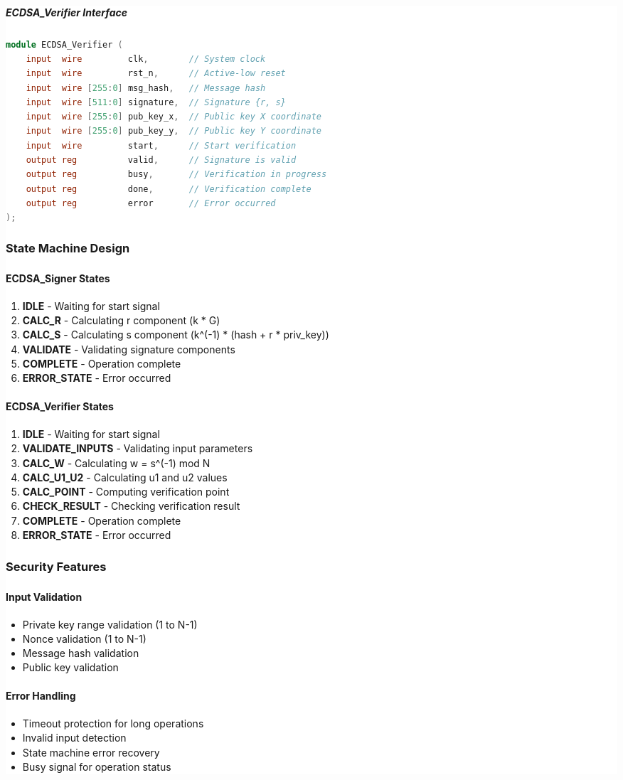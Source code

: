 ##### ECDSA_Verifier Interface
```verilog
module ECDSA_Verifier (
    input  wire         clk,        // System clock
    input  wire         rst_n,      // Active-low reset
    input  wire [255:0] msg_hash,   // Message hash
    input  wire [511:0] signature,  // Signature {r, s}
    input  wire [255:0] pub_key_x,  // Public key X coordinate
    input  wire [255:0] pub_key_y,  // Public key Y coordinate
    input  wire         start,      // Start verification
    output reg          valid,      // Signature is valid
    output reg          busy,       // Verification in progress
    output reg          done,       // Verification complete
    output reg          error       // Error occurred
);
```

### State Machine Design

#### ECDSA_Signer States
1. **IDLE** - Waiting for start signal
2. **CALC_R** - Calculating r component (k * G)
3. **CALC_S** - Calculating s component (k^(-1) * (hash + r * priv_key))
4. **VALIDATE** - Validating signature components
5. **COMPLETE** - Operation complete
6. **ERROR_STATE** - Error occurred

#### ECDSA_Verifier States
1. **IDLE** - Waiting for start signal
2. **VALIDATE_INPUTS** - Validating input parameters
3. **CALC_W** - Calculating w = s^(-1) mod N
4. **CALC_U1_U2** - Calculating u1 and u2 values
5. **CALC_POINT** - Computing verification point
6. **CHECK_RESULT** - Checking verification result
7. **COMPLETE** - Operation complete
8. **ERROR_STATE** - Error occurred

### Security Features

#### Input Validation
- Private key range validation (1 to N-1)
- Nonce validation (1 to N-1)
- Message hash validation
- Public key validation

#### Error Handling
- Timeout protection for long operations
- Invalid input detection
- State machine error recovery
- Busy signal for operation status
